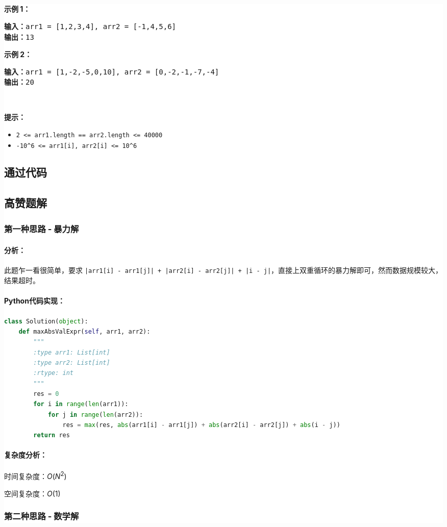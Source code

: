 <p><strong>示例 1：</strong></p>

<pre><strong>输入：</strong>arr1 = [1,2,3,4], arr2 = [-1,4,5,6]
<strong>输出：</strong>13
</pre>

<p><strong>示例 2：</strong></p>

<pre><strong>输入：</strong>arr1 = [1,-2,-5,0,10], arr2 = [0,-2,-1,-7,-4]
<strong>输出：</strong>20</pre>

<p>&nbsp;</p>

<p><strong>提示：</strong></p>

<ul>
	<li><code>2 &lt;= arr1.length == arr2.length &lt;= 40000</code></li>
	<li><code>-10^6 &lt;= arr1[i], arr2[i] &lt;= 10^6</code></li>
</ul>
</div>

## 通过代码
<RecoDemo>
</RecoDemo>


## 高赞题解
### 第一种思路 - 暴力解
#### 分析：
此题乍一看很简单，要求 `|arr1[i] - arr1[j]| + |arr2[i] - arr2[j]| + |i - j|`，直接上双重循环的暴力解即可，然而数据规模较大，结果超时。

#### Python代码实现：

```Python [-Python]
class Solution(object):
    def maxAbsValExpr(self, arr1, arr2):
        """
        :type arr1: List[int]
        :type arr2: List[int]
        :rtype: int
        """
        res = 0
        for i in range(len(arr1)):
            for j in range(len(arr2)):
                res = max(res, abs(arr1[i] - arr1[j]) + abs(arr2[i] - arr2[j]) + abs(i - j))
        return res
```
#### 复杂度分析：
时间复杂度：$O(N^2)$

空间复杂度：$O(1)$

### 第二种思路 - 数学解
